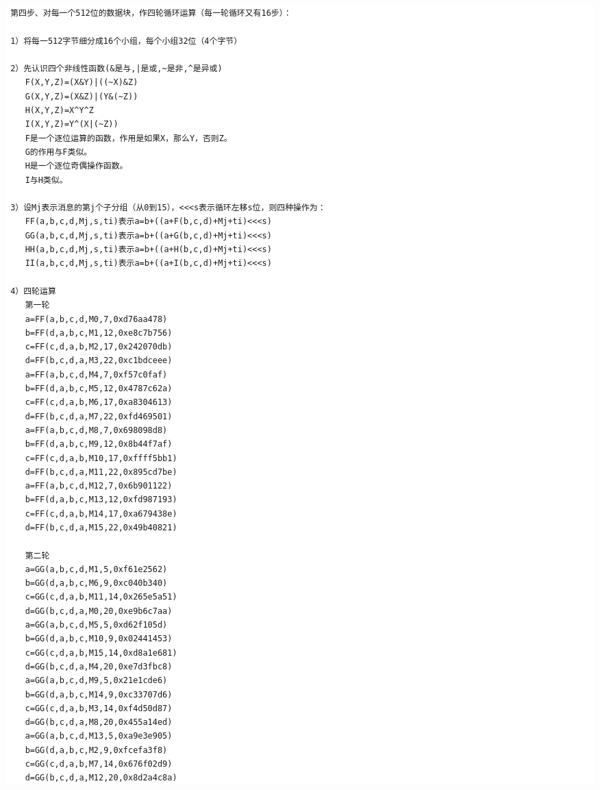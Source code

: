      第四步、对每一个512位的数据块，作四轮循环运算（每一轮循环又有16步）： 
     
     1）将每一512字节细分成16个小组，每个小组32位（4个字节）
    
     2）先认识四个非线性函数(&是与,|是或,~是非,^是异或)
        F(X,Y,Z)=(X&Y)|((~X)&Z)
        G(X,Y,Z)=(X&Z)|(Y&(~Z))
        H(X,Y,Z)=X^Y^Z
        I(X,Y,Z)=Y^(X|(~Z))
		F是一个逐位运算的函数，作用是如果X，那么Y，否则Z。
		G的作用与F类似。
		H是一个逐位奇偶操作函数。
		I与H类似。
   
     3）设Mj表示消息的第j个子分组（从0到15），<<<s表示循环左移s位，则四种操作为：
        FF(a,b,c,d,Mj,s,ti)表示a=b+((a+F(b,c,d)+Mj+ti)<<<s)
        GG(a,b,c,d,Mj,s,ti)表示a=b+((a+G(b,c,d)+Mj+ti)<<<s)
        HH(a,b,c,d,Mj,s,ti)表示a=b+((a+H(b,c,d)+Mj+ti)<<<s)
        II(a,b,c,d,Mj,s,ti)表示a=b+((a+I(b,c,d)+Mj+ti)<<<s)

     4）四轮运算
        第一轮
        a=FF(a,b,c,d,M0,7,0xd76aa478)
        b=FF(d,a,b,c,M1,12,0xe8c7b756)
        c=FF(c,d,a,b,M2,17,0x242070db)
        d=FF(b,c,d,a,M3,22,0xc1bdceee)
        a=FF(a,b,c,d,M4,7,0xf57c0faf)
        b=FF(d,a,b,c,M5,12,0x4787c62a)
        c=FF(c,d,a,b,M6,17,0xa8304613)
        d=FF(b,c,d,a,M7,22,0xfd469501)
        a=FF(a,b,c,d,M8,7,0x698098d8)
        b=FF(d,a,b,c,M9,12,0x8b44f7af)
        c=FF(c,d,a,b,M10,17,0xffff5bb1)
        d=FF(b,c,d,a,M11,22,0x895cd7be)
        a=FF(a,b,c,d,M12,7,0x6b901122)
        b=FF(d,a,b,c,M13,12,0xfd987193)
        c=FF(c,d,a,b,M14,17,0xa679438e)
        d=FF(b,c,d,a,M15,22,0x49b40821)

        第二轮
        a=GG(a,b,c,d,M1,5,0xf61e2562)
        b=GG(d,a,b,c,M6,9,0xc040b340)
        c=GG(c,d,a,b,M11,14,0x265e5a51)
        d=GG(b,c,d,a,M0,20,0xe9b6c7aa)
        a=GG(a,b,c,d,M5,5,0xd62f105d)
        b=GG(d,a,b,c,M10,9,0x02441453)
        c=GG(c,d,a,b,M15,14,0xd8a1e681)
        d=GG(b,c,d,a,M4,20,0xe7d3fbc8)
        a=GG(a,b,c,d,M9,5,0x21e1cde6)
        b=GG(d,a,b,c,M14,9,0xc33707d6)
        c=GG(c,d,a,b,M3,14,0xf4d50d87)
        d=GG(b,c,d,a,M8,20,0x455a14ed)
        a=GG(a,b,c,d,M13,5,0xa9e3e905)
        b=GG(d,a,b,c,M2,9,0xfcefa3f8)
        c=GG(c,d,a,b,M7,14,0x676f02d9)
        d=GG(b,c,d,a,M12,20,0x8d2a4c8a)

